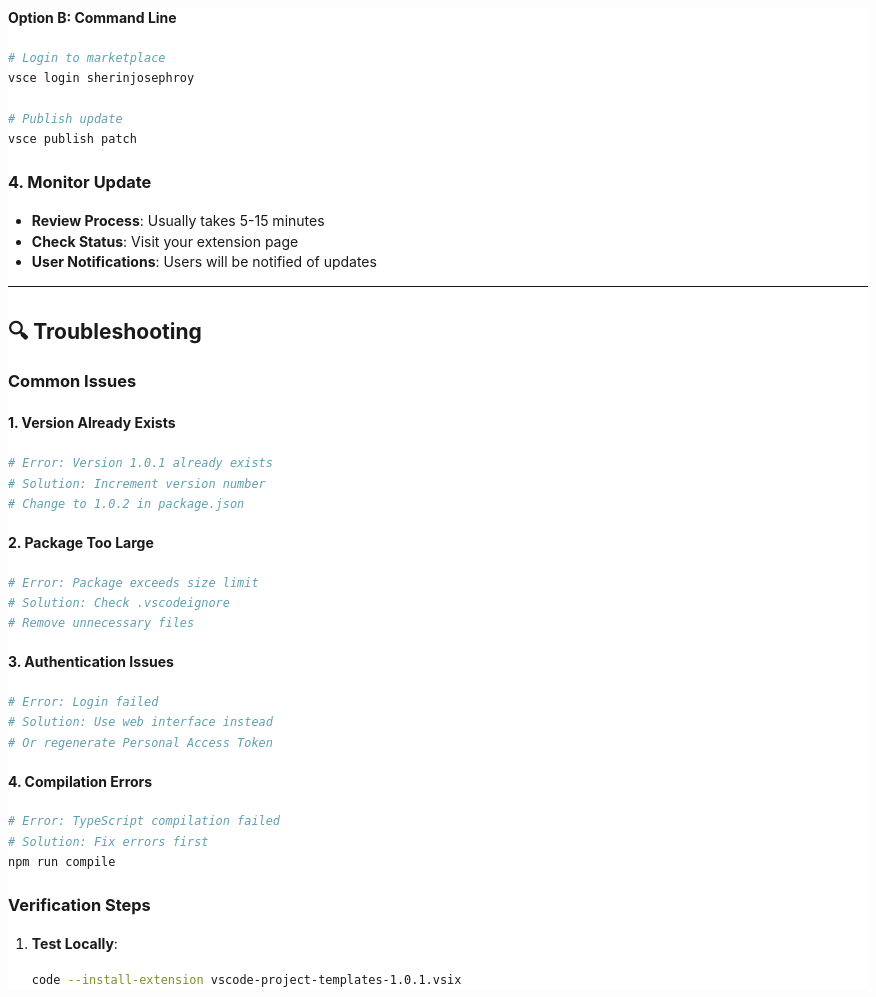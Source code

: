 #### **Option B: Command Line**

```bash
# Login to marketplace
vsce login sherinjosephroy

# Publish update
vsce publish patch
```

### **4. Monitor Update**

- **Review Process**: Usually takes 5-15 minutes
- **Check Status**: Visit your extension page
- **User Notifications**: Users will be notified of updates

---

## 🔍 Troubleshooting

### **Common Issues**

#### **1. Version Already Exists**
```bash
# Error: Version 1.0.1 already exists
# Solution: Increment version number
# Change to 1.0.2 in package.json
```

#### **2. Package Too Large**
```bash
# Error: Package exceeds size limit
# Solution: Check .vscodeignore
# Remove unnecessary files
```

#### **3. Authentication Issues**
```bash
# Error: Login failed
# Solution: Use web interface instead
# Or regenerate Personal Access Token
```

#### **4. Compilation Errors**
```bash
# Error: TypeScript compilation failed
# Solution: Fix errors first
npm run compile
```

### **Verification Steps**

1. **Test Locally**:
   ```bash
   code --install-extension vscode-project-templates-1.0.1.vsix
   ```
